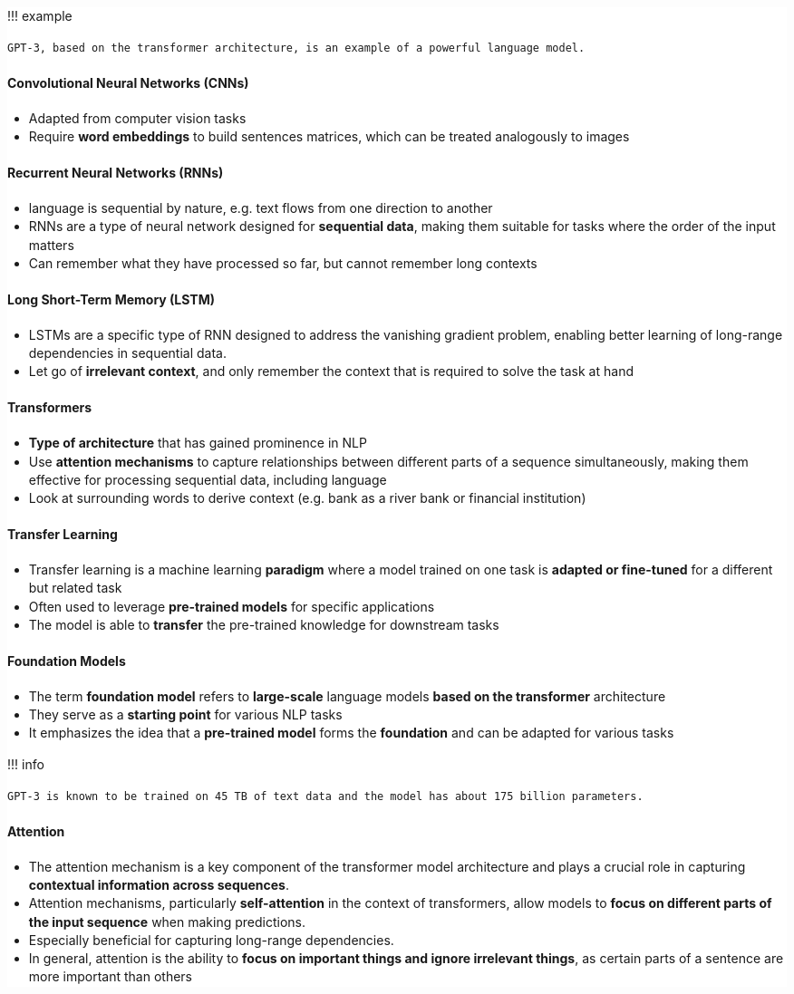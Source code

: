 !!! example

    GPT-3, based on the transformer architecture, is an example of a powerful language model.

#### Convolutional Neural Networks (CNNs)

- Adapted from computer vision tasks
- Require **word embeddings** to build sentences matrices, which can be treated analogously to images

#### Recurrent Neural Networks (RNNs)

- language is sequential by nature, e.g. text flows from one direction to another
- RNNs are a type of neural network designed for **sequential data**, making them suitable for tasks where the order of the input matters
- Can remember what they have processed so far, but cannot remember long contexts

#### Long Short-Term Memory (LSTM)

- LSTMs are a specific type of RNN designed to address the vanishing gradient problem, enabling better learning of long-range dependencies in sequential data.
- Let go of **irrelevant context**, and only remember the context that is required to solve the task at hand

#### Transformers

- **Type of architecture** that has gained prominence in NLP
- Use **attention mechanisms** to capture relationships between different parts of a sequence simultaneously, making them effective for processing sequential data, including language
- Look at surrounding words to derive context (e.g. bank as a river bank or financial institution)

#### Transfer Learning

- Transfer learning is a machine learning **paradigm** where a model trained on one task is **adapted or fine-tuned** for a different but related task
- Often used to leverage **pre-trained models** for specific applications
- The model is able to **transfer** the pre-trained knowledge for downstream tasks

#### Foundation Models

- The term **foundation model** refers to **large-scale** language models **based on the transformer** architecture
- They serve as a **starting point** for various NLP tasks
- It emphasizes the idea that a **pre-trained model** forms the **foundation** and can be adapted for various tasks

!!! info

    GPT-3 is known to be trained on 45 TB of text data and the model has about 175 billion parameters.

#### Attention

- The attention mechanism is a key component of the transformer model architecture and plays a crucial role in capturing **contextual information across sequences**.
- Attention mechanisms, particularly **self-attention** in the context of transformers, allow models to **focus on different parts of the input sequence** when making predictions.
- Especially beneficial for capturing long-range dependencies.
- In general, attention is the ability to **focus on important things and ignore irrelevant things**, as certain parts of a sentence are more important than others
